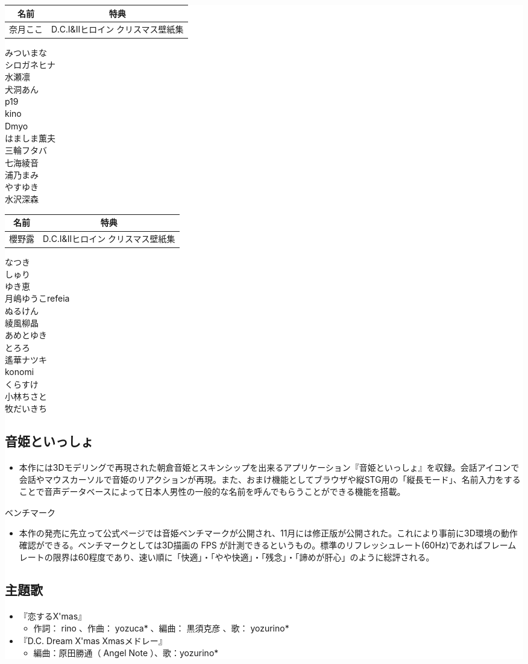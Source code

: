 |  名前  |  特典   
---|---  
奈月ここ  |  D.C.I&IIヒロイン クリスマス壁紙集   
みついまな  
シロガネヒナ  
水瀬凛  
犬洞あん  
p19  
kino  
Dmyo  
はましま薫夫  
三輪フタバ  
七海綾音  
浦乃まみ  
やすゆき  
水沢深森  
  
|  名前  |  特典   
---|---  
櫻野露  |  D.C.I&IIヒロイン クリスマス壁紙集   
なつき  
しゅり  
ゆき恵  
月嶋ゆうこrefeia  
ぬるけん  
綾風柳晶  
あめとゆき  
とろろ  
遙華ナツキ  
konomi  
くらすけ  
小林ちさと  
牧だいきち  
  
##  音姫といっしょ  

  * 本作には3Dモデリングで再現された朝倉音姫とスキンシップを出来るアプリケーション『音姫といっしょ』を収録。会話アイコンで会話やマウスカーソルで音姫のリアクションが再現。また、おまけ機能としてブラウザや縦STG用の「縦長モード」、名前入力をすることで音声データベースによって日本人男性の一般的な名前を呼んでもらうことができる機能を搭載。 

ベンチマーク

  * 本作の発売に先立って公式ページでは音姫ベンチマークが公開され、11月には修正版が公開された。これにより事前に3D環境の動作確認ができる。ベンチマークとしては3D描画の  FPS  が計測できるというもの。標準のリフレッシュレート(60Hz)であればフレームレートの限界は60程度であり、速い順に「快適」・「やや快適」・「残念」・「諦めが肝心」のように総評される。 

##  主題歌  

  * 『恋するX'mas』 
    * 作詞：  rino  、作曲：  yozuca*  、編曲：  黒須克彦  、歌：  yozurino* 
  * 『D.C. Dream X'mas Xmasメドレー』 
    * 編曲：原田勝通（  Angel Note  ）、歌：yozurino* 

